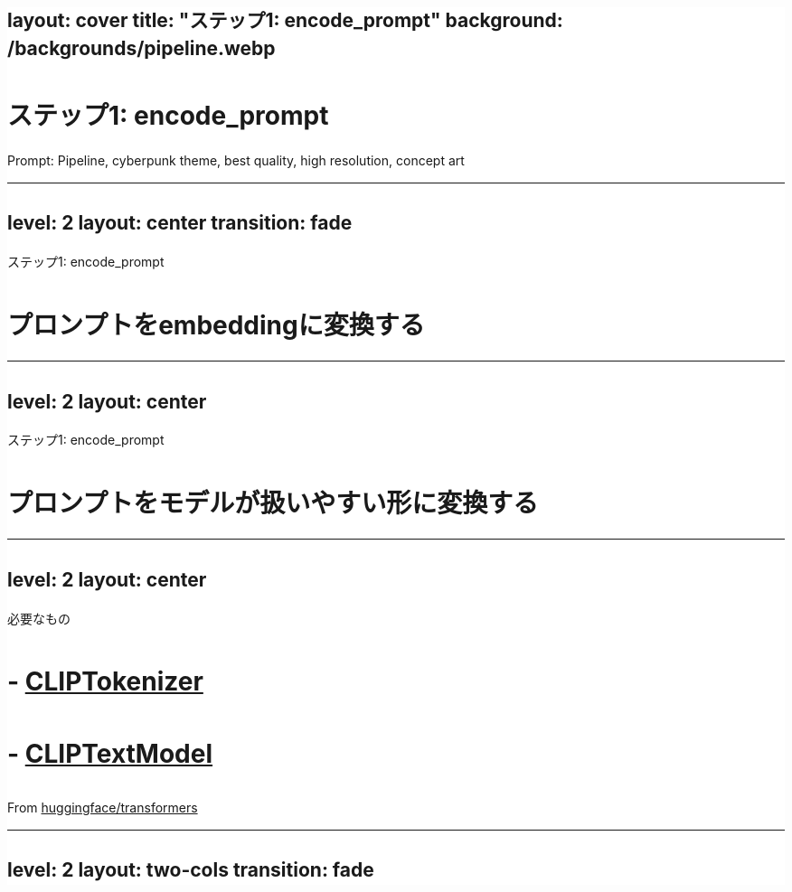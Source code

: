 layout: cover
title: "ステップ1: encode_prompt"
background: /backgrounds/pipeline.webp
---

<h1>ステップ1: encode_prompt</h1>

<p class="text-xs abs-bl w-full mb-6 text-center">Prompt: Pipeline, cyberpunk theme, best quality, high resolution, concept art</p>

---
level: 2
layout: center
transition: fade
---

ステップ1: encode_prompt
# プロンプトをembeddingに変換する

---
level: 2
layout: center
---

ステップ1: encode_prompt
# プロンプトをモデルが扱いやすい形に変換する

---
level: 2
layout: center
---

必要なもの
# - [CLIPTokenizer](https://github.com/huggingface/transformers/blob/main/src/transformers/models/clip/tokenization_clip.py#L251)
# - [CLIPTextModel](https://github.com/huggingface/transformers/blob/main/src/transformers/models/clip/modeling_clip.py)
##
From [<mdi-github-circle />huggingface/transformers](https://github.com/huggingface/transformers/tree/main)

---
level: 2
layout: two-cols
transition: fade
---
